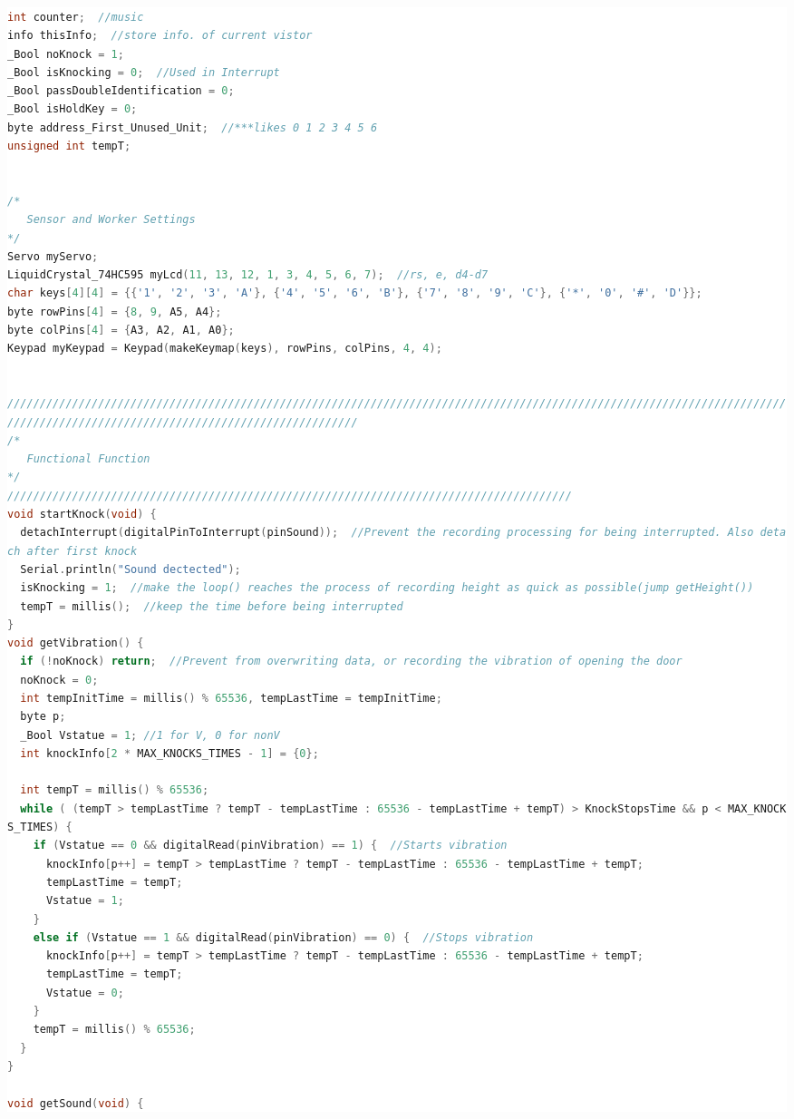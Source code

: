 ```c++
int counter;  //music
info thisInfo;  //store info. of current vistor
_Bool noKnock = 1;
_Bool isKnocking = 0;  //Used in Interrupt
_Bool passDoubleIdentification = 0;
_Bool isHoldKey = 0;
byte address_First_Unused_Unit;  //***likes 0 1 2 3 4 5 6
unsigned int tempT;


/*
   Sensor and Worker Settings
*/
Servo myServo;
LiquidCrystal_74HC595 myLcd(11, 13, 12, 1, 3, 4, 5, 6, 7);  //rs, e, d4-d7
char keys[4][4] = {{'1', '2', '3', 'A'}, {'4', '5', '6', 'B'}, {'7', '8', '9', 'C'}, {'*', '0', '#', 'D'}};
byte rowPins[4] = {8, 9, A5, A4};
byte colPins[4] = {A3, A2, A1, A0};
Keypad myKeypad = Keypad(makeKeymap(keys), rowPins, colPins, 4, 4);


//////////////////////////////////////////////////////////////////////////////////////////////////////////////////////////////////////////////////////////////////////////////
/*
   Functional Function
*/
///////////////////////////////////////////////////////////////////////////////////////
void startKnock(void) {
  detachInterrupt(digitalPinToInterrupt(pinSound));  //Prevent the recording processing for being interrupted. Also detach after first knock
  Serial.println("Sound dectected");
  isKnocking = 1;  //make the loop() reaches the process of recording height as quick as possible(jump getHeight())
  tempT = millis();  //keep the time before being interrupted
}
void getVibration() {
  if (!noKnock) return;  //Prevent from overwriting data, or recording the vibration of opening the door
  noKnock = 0;
  int tempInitTime = millis() % 65536, tempLastTime = tempInitTime;
  byte p;
  _Bool Vstatue = 1; //1 for V, 0 for nonV
  int knockInfo[2 * MAX_KNOCKS_TIMES - 1] = {0};

  int tempT = millis() % 65536;
  while ( (tempT > tempLastTime ? tempT - tempLastTime : 65536 - tempLastTime + tempT) > KnockStopsTime && p < MAX_KNOCKS_TIMES) {
    if (Vstatue == 0 && digitalRead(pinVibration) == 1) {  //Starts vibration
      knockInfo[p++] = tempT > tempLastTime ? tempT - tempLastTime : 65536 - tempLastTime + tempT;
      tempLastTime = tempT;
      Vstatue = 1;
    }
    else if (Vstatue == 1 && digitalRead(pinVibration) == 0) {  //Stops vibration
      knockInfo[p++] = tempT > tempLastTime ? tempT - tempLastTime : 65536 - tempLastTime + tempT;
      tempLastTime = tempT;
      Vstatue = 0;
    }
    tempT = millis() % 65536;
  }
}

void getSound(void) {
```